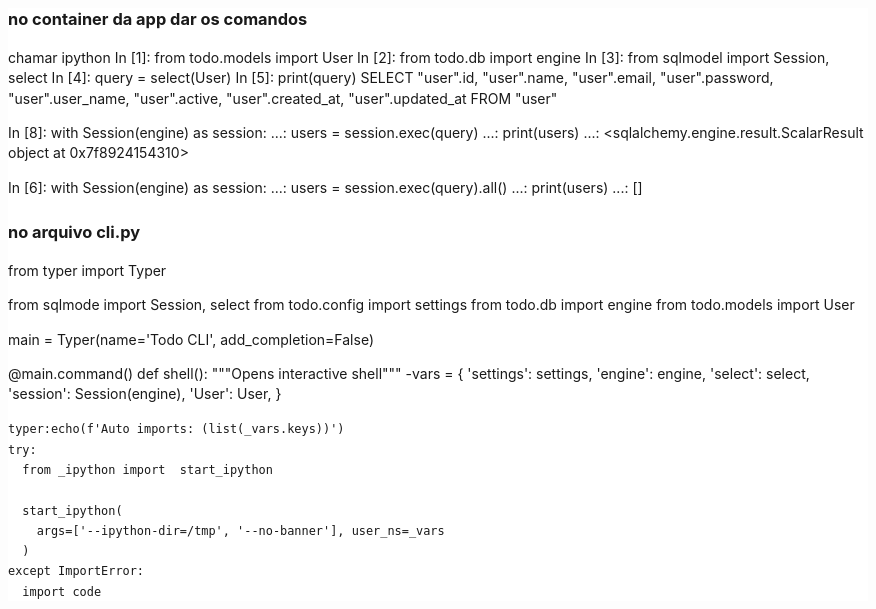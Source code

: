 ### no container da app dar os comandos 
chamar ipython
 In [1]: from todo.models import User
 In [2]: from todo.db import engine
 In [3]: from sqlmodel import Session, select
 In [4]: query = select(User)
 In [5]: print(query)
SELECT "user".id, "user".name, "user".email, "user".password, "user".user_name, "user".active, "user".created_at, "user".updated_at 
FROM "user"

In [8]: with Session(engine) as session:
   ...:     users = session.exec(query)
   ...:     print(users)
   ...: 
<sqlalchemy.engine.result.ScalarResult object at 0x7f8924154310>

In [6]: with Session(engine) as session:
   ...:     users = session.exec(query).all()
   ...:     print(users)
   ...: 
[]

### no arquivo cli.py

from typer import Typer

from sqlmode import Session, select
from todo.config import settings
from todo.db import engine
from todo.models import User

main = Typer(name='Todo CLI', add_completion=False)

@main.command()
def shell():
    """Opens interactive shell"""
    -vars = {
      'settings': settings,
      'engine': engine,
      'select': select,
      'session': Session(engine),
      'User': User,
    }

    typer:echo(f'Auto imports: (list(_vars.keys))')
    try:
      from _ipython import  start_ipython

      start_ipython(
        args=['--ipython-dir=/tmp', '--no-banner'], user_ns=_vars
      )
    except ImportError:
      import code
